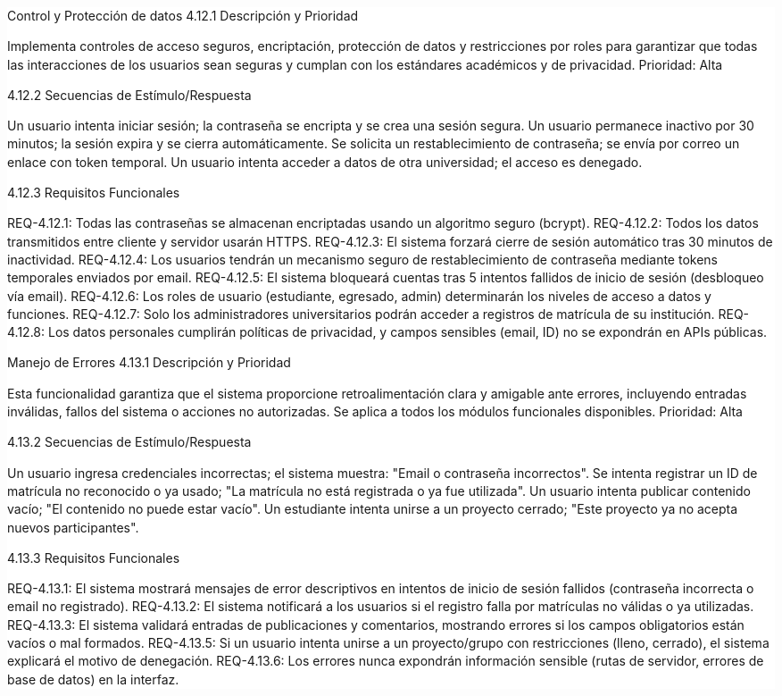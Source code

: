 Control y Protección de datos
4.12.1 Descripción y Prioridad

Implementa controles de acceso seguros, encriptación, protección de datos y restricciones por roles para garantizar que todas las interacciones de los usuarios sean seguras y cumplan con los estándares académicos y de privacidad.
Prioridad: Alta

4.12.2 Secuencias de Estímulo/Respuesta

Un usuario intenta iniciar sesión; la contraseña se encripta y se crea una sesión segura.
Un usuario permanece inactivo por 30 minutos; la sesión expira y se cierra automáticamente.
Se solicita un restablecimiento de contraseña; se envía por correo un enlace con token temporal.
Un usuario intenta acceder a datos de otra universidad; el acceso es denegado.

4.12.3 Requisitos Funcionales

REQ-4.12.1: Todas las contraseñas se almacenan encriptadas usando un algoritmo seguro (bcrypt).
REQ-4.12.2: Todos los datos transmitidos entre cliente y servidor usarán HTTPS.
REQ-4.12.3: El sistema forzará cierre de sesión automático tras 30 minutos de inactividad.
REQ-4.12.4: Los usuarios tendrán un mecanismo seguro de restablecimiento de contraseña mediante tokens temporales enviados por email.
REQ-4.12.5: El sistema bloqueará cuentas tras 5 intentos fallidos de inicio de sesión (desbloqueo vía email).
REQ-4.12.6: Los roles de usuario (estudiante, egresado, admin) determinarán los niveles de acceso a datos y funciones.
REQ-4.12.7: Solo los administradores universitarios podrán acceder a registros de matrícula de su institución.
REQ-4.12.8: Los datos personales cumplirán políticas de privacidad, y campos sensibles (email, ID) no se expondrán en APIs públicas.

Manejo de Errores
4.13.1 Descripción y Prioridad

Esta funcionalidad garantiza que el sistema proporcione retroalimentación clara y amigable ante errores, incluyendo entradas inválidas, fallos del sistema o acciones no autorizadas. Se aplica a todos los módulos funcionales disponibles.
Prioridad: Alta

4.13.2 Secuencias de Estímulo/Respuesta

Un usuario ingresa credenciales incorrectas; el sistema muestra: "Email o contraseña incorrectos".
Se intenta registrar un ID de matrícula no reconocido o ya usado; "La matrícula no está registrada o ya fue utilizada".
Un usuario intenta publicar contenido vacío; "El contenido no puede estar vacío".
Un estudiante intenta unirse a un proyecto cerrado; "Este proyecto ya no acepta nuevos participantes".

4.13.3 Requisitos Funcionales

REQ-4.13.1: El sistema mostrará mensajes de error descriptivos en intentos de inicio de sesión fallidos (contraseña incorrecta o email no registrado).
REQ-4.13.2: El sistema notificará a los usuarios si el registro falla por matrículas no válidas o ya utilizadas.
REQ-4.13.3: El sistema validará entradas de publicaciones y comentarios, mostrando errores si los campos obligatorios están vacíos o mal formados.
REQ-4.13.5: Si un usuario intenta unirse a un proyecto/grupo con restricciones (lleno, cerrado), el sistema explicará el motivo de denegación.
REQ-4.13.6: Los errores nunca expondrán información sensible (rutas de servidor, errores de base de datos) en la interfaz.
